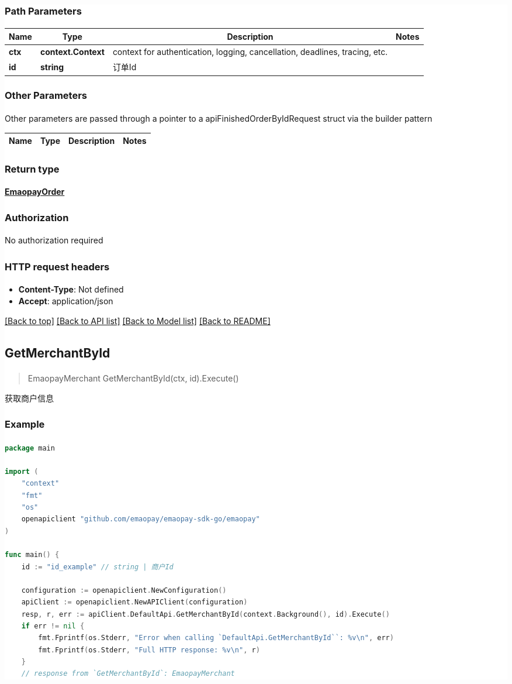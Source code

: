 ### Path Parameters


Name | Type | Description  | Notes
------------- | ------------- | ------------- | -------------
**ctx** | **context.Context** | context for authentication, logging, cancellation, deadlines, tracing, etc.
**id** | **string** | 订单Id | 

### Other Parameters

Other parameters are passed through a pointer to a apiFinishedOrderByIdRequest struct via the builder pattern


Name | Type | Description  | Notes
------------- | ------------- | ------------- | -------------


### Return type

[**EmaopayOrder**](EmaopayOrder.md)

### Authorization

No authorization required

### HTTP request headers

- **Content-Type**: Not defined
- **Accept**: application/json

[[Back to top]](#) [[Back to API list]](../README.md#documentation-for-api-endpoints)
[[Back to Model list]](../README.md#documentation-for-models)
[[Back to README]](../README.md)


## GetMerchantById

> EmaopayMerchant GetMerchantById(ctx, id).Execute()

获取商户信息



### Example

```go
package main

import (
	"context"
	"fmt"
	"os"
	openapiclient "github.com/emaopay/emaopay-sdk-go/emaopay"
)

func main() {
	id := "id_example" // string | 商户Id

	configuration := openapiclient.NewConfiguration()
	apiClient := openapiclient.NewAPIClient(configuration)
	resp, r, err := apiClient.DefaultApi.GetMerchantById(context.Background(), id).Execute()
	if err != nil {
		fmt.Fprintf(os.Stderr, "Error when calling `DefaultApi.GetMerchantById``: %v\n", err)
		fmt.Fprintf(os.Stderr, "Full HTTP response: %v\n", r)
	}
	// response from `GetMerchantById`: EmaopayMerchant
```
